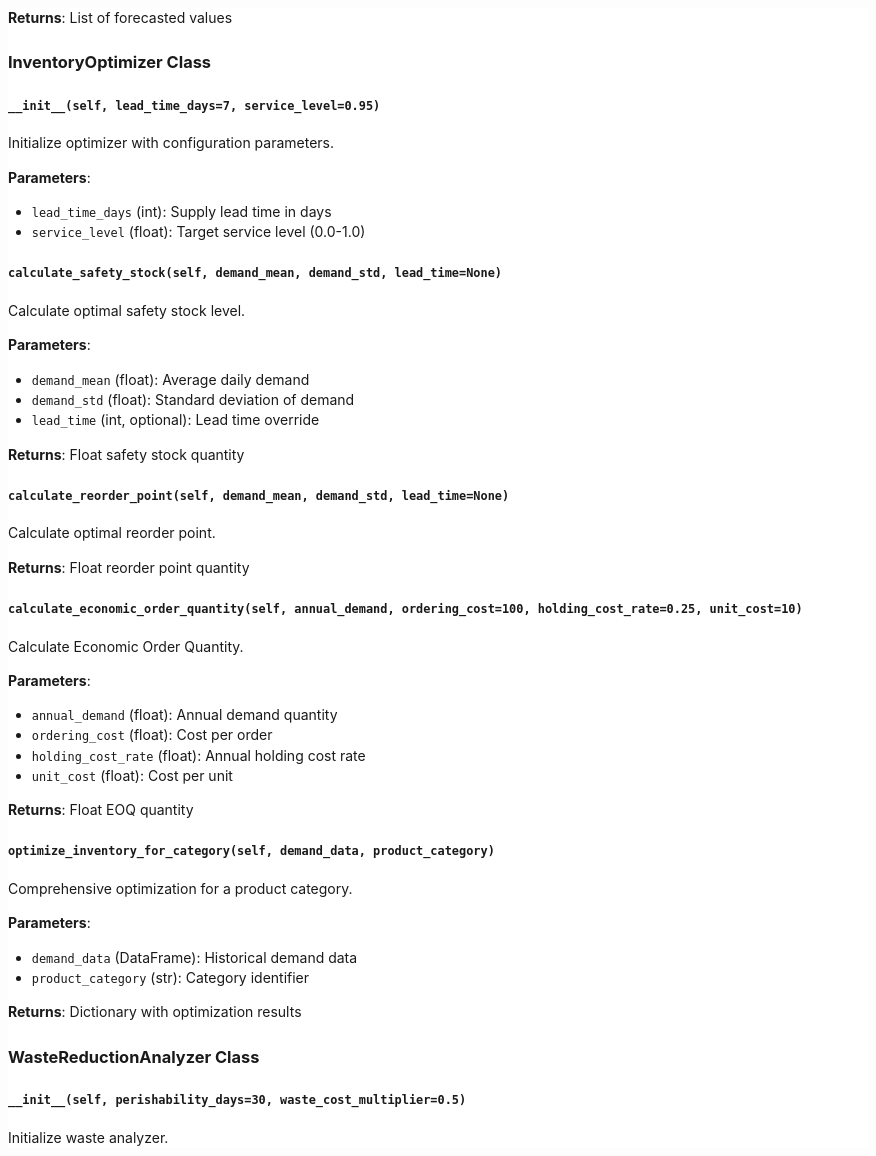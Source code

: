 **Returns**: List of forecasted values

### InventoryOptimizer Class

#### `__init__(self, lead_time_days=7, service_level=0.95)`
Initialize optimizer with configuration parameters.

**Parameters**:
- `lead_time_days` (int): Supply lead time in days
- `service_level` (float): Target service level (0.0-1.0)

#### `calculate_safety_stock(self, demand_mean, demand_std, lead_time=None)`
Calculate optimal safety stock level.

**Parameters**:
- `demand_mean` (float): Average daily demand
- `demand_std` (float): Standard deviation of demand
- `lead_time` (int, optional): Lead time override

**Returns**: Float safety stock quantity

#### `calculate_reorder_point(self, demand_mean, demand_std, lead_time=None)`
Calculate optimal reorder point.

**Returns**: Float reorder point quantity

#### `calculate_economic_order_quantity(self, annual_demand, ordering_cost=100, holding_cost_rate=0.25, unit_cost=10)`
Calculate Economic Order Quantity.

**Parameters**:
- `annual_demand` (float): Annual demand quantity
- `ordering_cost` (float): Cost per order
- `holding_cost_rate` (float): Annual holding cost rate
- `unit_cost` (float): Cost per unit

**Returns**: Float EOQ quantity

#### `optimize_inventory_for_category(self, demand_data, product_category)`
Comprehensive optimization for a product category.

**Parameters**:
- `demand_data` (DataFrame): Historical demand data
- `product_category` (str): Category identifier

**Returns**: Dictionary with optimization results

### WasteReductionAnalyzer Class

#### `__init__(self, perishability_days=30, waste_cost_multiplier=0.5)`
Initialize waste analyzer.
